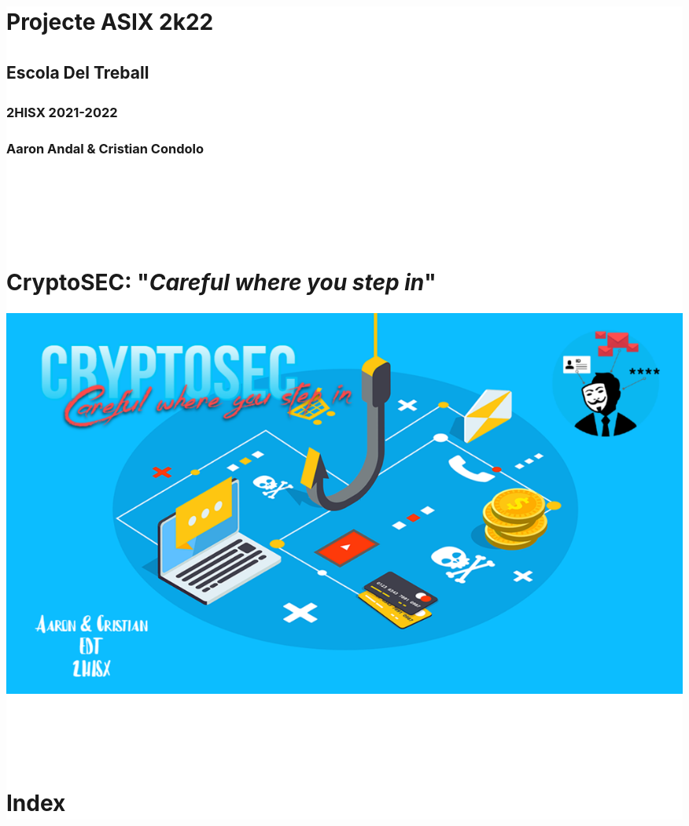 # __Projecte ASIX 2k22__
## __Escola Del Treball__
### __2HISX 2021-2022__
### __Aaron Andal & Cristian Condolo__


<br>
<br>
<br>
<br>

# __CryptoSEC__: "_Careful where you step in_"


![](https://github.com/KeshiKiD03/asixproject2k22/blob/main/Photos/CryptoSECLogo.png?raw=true)




<br>
<br>
<br>




# __Index__
